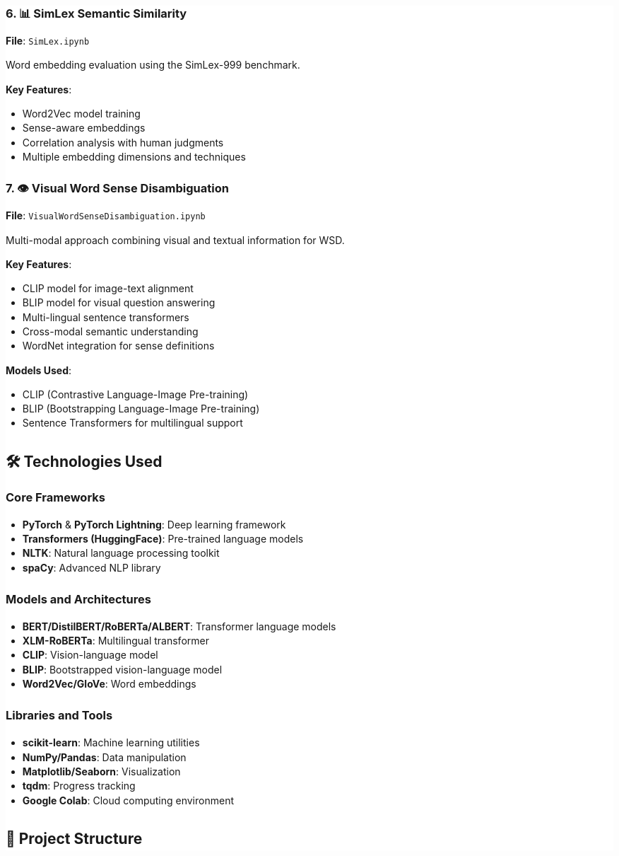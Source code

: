 ### 6. 📊 SimLex Semantic Similarity
**File**: `SimLex.ipynb`

Word embedding evaluation using the SimLex-999 benchmark.

**Key Features**:
- Word2Vec model training
- Sense-aware embeddings
- Correlation analysis with human judgments
- Multiple embedding dimensions and techniques

### 7. 👁️ Visual Word Sense Disambiguation
**File**: `VisualWordSenseDisambiguation.ipynb`

Multi-modal approach combining visual and textual information for WSD.

**Key Features**:
- CLIP model for image-text alignment
- BLIP model for visual question answering
- Multi-lingual sentence transformers
- Cross-modal semantic understanding
- WordNet integration for sense definitions

**Models Used**:
- CLIP (Contrastive Language-Image Pre-training)
- BLIP (Bootstrapping Language-Image Pre-training)
- Sentence Transformers for multilingual support

## 🛠️ Technologies Used

### Core Frameworks
- **PyTorch** & **PyTorch Lightning**: Deep learning framework
- **Transformers (HuggingFace)**: Pre-trained language models
- **NLTK**: Natural language processing toolkit
- **spaCy**: Advanced NLP library

### Models and Architectures
- **BERT/DistilBERT/RoBERTa/ALBERT**: Transformer language models
- **XLM-RoBERTa**: Multilingual transformer
- **CLIP**: Vision-language model
- **BLIP**: Bootstrapped vision-language model
- **Word2Vec/GloVe**: Word embeddings

### Libraries and Tools
- **scikit-learn**: Machine learning utilities
- **NumPy/Pandas**: Data manipulation
- **Matplotlib/Seaborn**: Visualization
- **tqdm**: Progress tracking
- **Google Colab**: Cloud computing environment

## 📁 Project Structure
